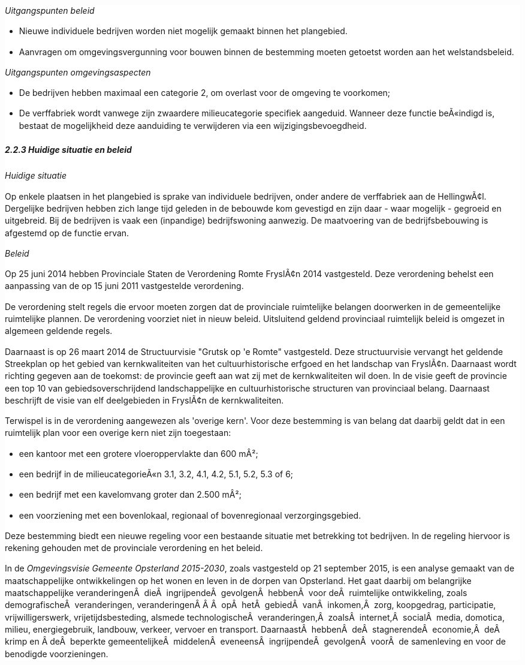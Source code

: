 *Uitgangspunten beleid*

* Nieuwe individuele bedrijven worden niet mogelijk gemaakt binnen het plangebied.

* Aanvragen om omgevingsvergunning voor bouwen binnen de bestemming moeten getoetst worden aan het welstandsbeleid.

*Uitgangspunten omgevingsaspecten*

* De bedrijven hebben maximaal een categorie 2, om overlast voor de omgeving te voorkomen;

* De verffabriek wordt vanwege zijn zwaardere milieucategorie specifiek aangeduid. Wanneer deze functie beÃ«indigd is, bestaat de mogelijkheid deze aanduiding te verwijderen via een wijzigingsbevoegdheid.

##### 2\.2\.3 Huidige situatie en beleid

*Huidige situatie*

Op enkele plaatsen in het plangebied is sprake van individuele bedrijven, onder andere de verffabriek aan de HellingwÃ¢l. Dergelijke bedrijven hebben zich lange tijd geleden in de bebouwde kom gevestigd en zijn daar \- waar mogelijk \- gegroeid en uitgebreid. Bij de bedrijven is vaak een (inpandige) bedrijfswoning aanwezig. De maatvoering van de bedrijfsbebouwing is afgestemd op de functie ervan.

*Beleid*

Op 25 juni 2014 hebben Provinciale Staten de Verordening Romte FryslÃ¢n 2014 vastgesteld. Deze verordening behelst een aanpassing van de op 15 juni 2011 vastgestelde verordening.

De verordening stelt regels die ervoor moeten zorgen dat de provinciale ruimtelijke belangen doorwerken in de gemeentelijke ruimtelijke plannen. De verordening voorziet niet in nieuw beleid. Uitsluitend geldend provinciaal ruimtelijk beleid is omgezet in algemeen geldende regels.

Daarnaast is op 26 maart 2014 de Structuurvisie "Grutsk op 'e Romte" vastgesteld. Deze structuurvisie vervangt het geldende Streekplan op het gebied van kernkwaliteiten van het cultuurhistorische erfgoed en het landschap van FryslÃ¢n. Daarnaast wordt richting gegeven aan de toekomst: de provincie geeft aan wat zij met de kernkwaliteiten wil doen. In de visie geeft de provincie een top 10 van gebiedsoverschrijdend landschappelijke en cultuurhistorische structuren van provinciaal belang. Daarnaast beschrijft de visie van elf deelgebieden in FryslÃ¢n de kernkwaliteiten.

Terwispel is in de verordening aangewezen als 'overige kern'. Voor deze bestemming is van belang dat daarbij geldt dat in een ruimtelijk plan voor een overige kern niet zijn toegestaan:

* een kantoor met een grotere vloeroppervlakte dan 600 mÂ²;

* een bedrijf in de milieucategorieÃ«n 3\.1, 3\.2, 4\.1, 4\.2, 5\.1, 5\.2, 5\.3 of 6;

* een bedrijf met een kavelomvang groter dan 2\.500 mÂ²;

* een voorziening met een bovenlokaal, regionaal of bovenregionaal verzorgingsgebied.

Deze bestemming biedt een nieuwe regeling voor een bestaande situatie met betrekking tot bedrijven. In de regeling hiervoor is rekening gehouden met de provinciale verordening en het beleid.

In de *Omgevingsvisie Gemeente Opsterland 2015\-2030*, zoals vastgesteld op 21 september 2015, is een analyse gemaakt van de maatschappelijke ontwikkelingen op het wonen en leven in de dorpen van Opsterland. Het gaat daarbij om belangrijke maatschappelijke veranderingenÂ  dieÂ  ingrijpendeÂ  gevolgenÂ  hebbenÂ  voor deÂ  ruimtelijke ontwikkeling, zoals demografischeÂ  veranderingen, veranderingenÂ Â Â  opÂ  hetÂ  gebiedÂ  vanÂ  inkomen,Â  zorg, koopgedrag, participatie, vrijwilligerswerk, vrijetijdsbesteding, alsmede technologischeÂ  veranderingen,Â  zoalsÂ  internet,Â  socialÂ  media, domotica, milieu, energiegebruik, landbouw, verkeer, vervoer en transport. DaarnaastÂ  hebbenÂ  deÂ  stagnerendeÂ  economie,Â  deÂ  krimp en Â deÂ  beperkte gemeentelijkeÂ  middelenÂ  eveneensÂ  ingrijpendeÂ  gevolgenÂ  voorÂ  de samenleving en voor de benodigde voorzieningen.
